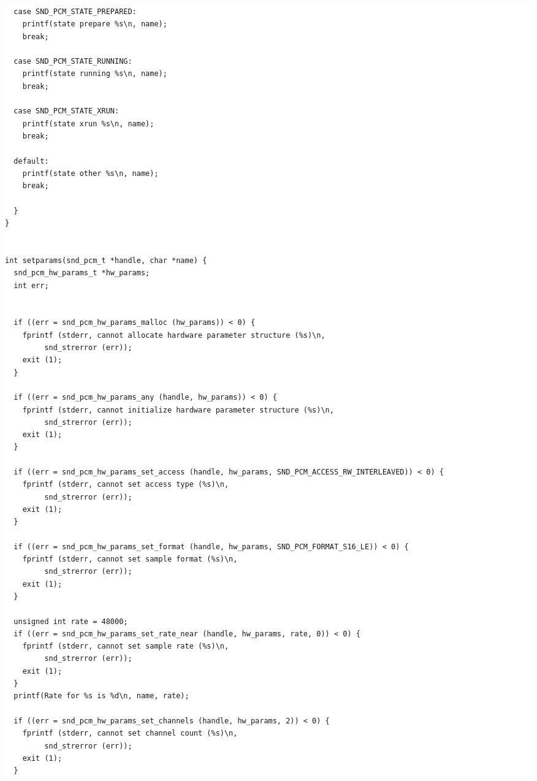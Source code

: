 ```sh_cpp
  case SND_PCM_STATE_PREPARED:
    printf(state prepare %s\n, name);
    break;

  case SND_PCM_STATE_RUNNING:
    printf(state running %s\n, name);
    break;

  case SND_PCM_STATE_XRUN:
    printf(state xrun %s\n, name);
    break;

  default:
    printf(state other %s\n, name);
    break;

  }
}


int setparams(snd_pcm_t *handle, char *name) {
  snd_pcm_hw_params_t *hw_params;
  int err;


  if ((err = snd_pcm_hw_params_malloc (hw_params)) < 0) {
    fprintf (stderr, cannot allocate hardware parameter structure (%s)\n,
	     snd_strerror (err));
    exit (1);
  }
				 
  if ((err = snd_pcm_hw_params_any (handle, hw_params)) < 0) {
    fprintf (stderr, cannot initialize hardware parameter structure (%s)\n,
	     snd_strerror (err));
    exit (1);
  }
	
  if ((err = snd_pcm_hw_params_set_access (handle, hw_params, SND_PCM_ACCESS_RW_INTERLEAVED)) < 0) {
    fprintf (stderr, cannot set access type (%s)\n,
	     snd_strerror (err));
    exit (1);
  }
	
  if ((err = snd_pcm_hw_params_set_format (handle, hw_params, SND_PCM_FORMAT_S16_LE)) < 0) {
    fprintf (stderr, cannot set sample format (%s)\n,
	     snd_strerror (err));
    exit (1);
  }

  unsigned int rate = 48000;	
  if ((err = snd_pcm_hw_params_set_rate_near (handle, hw_params, rate, 0)) < 0) {
    fprintf (stderr, cannot set sample rate (%s)\n,
	     snd_strerror (err));
    exit (1);
  }
  printf(Rate for %s is %d\n, name, rate);
	
  if ((err = snd_pcm_hw_params_set_channels (handle, hw_params, 2)) < 0) {
    fprintf (stderr, cannot set channel count (%s)\n,
	     snd_strerror (err));
    exit (1);
  }
```